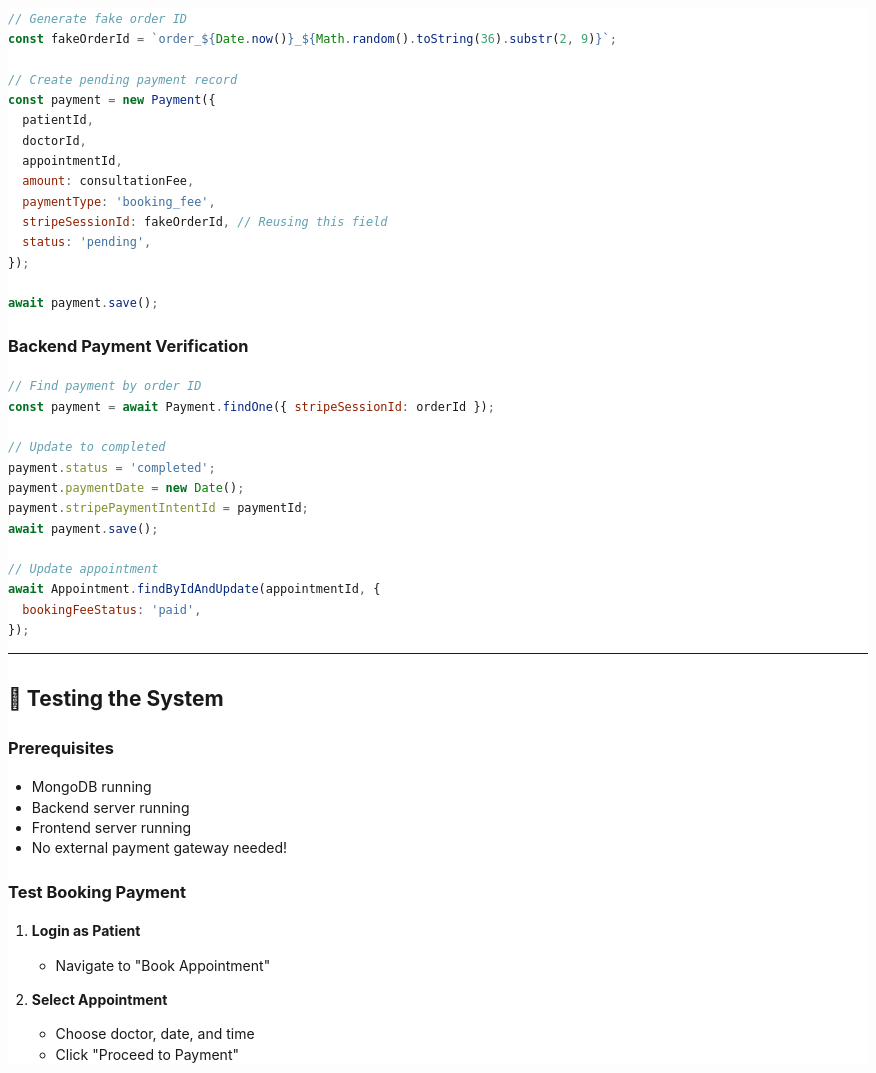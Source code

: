 ```javascript
// Generate fake order ID
const fakeOrderId = `order_${Date.now()}_${Math.random().toString(36).substr(2, 9)}`;

// Create pending payment record
const payment = new Payment({
  patientId,
  doctorId,
  appointmentId,
  amount: consultationFee,
  paymentType: 'booking_fee',
  stripeSessionId: fakeOrderId, // Reusing this field
  status: 'pending',
});

await payment.save();
```

### Backend Payment Verification

```javascript
// Find payment by order ID
const payment = await Payment.findOne({ stripeSessionId: orderId });

// Update to completed
payment.status = 'completed';
payment.paymentDate = new Date();
payment.stripePaymentIntentId = paymentId;
await payment.save();

// Update appointment
await Appointment.findByIdAndUpdate(appointmentId, {
  bookingFeeStatus: 'paid',
});
```

---

## 🧪 Testing the System

### Prerequisites

- MongoDB running
- Backend server running
- Frontend server running
- No external payment gateway needed!

### Test Booking Payment

1. **Login as Patient**
   - Navigate to "Book Appointment"

2. **Select Appointment**
   - Choose doctor, date, and time
   - Click "Proceed to Payment"
